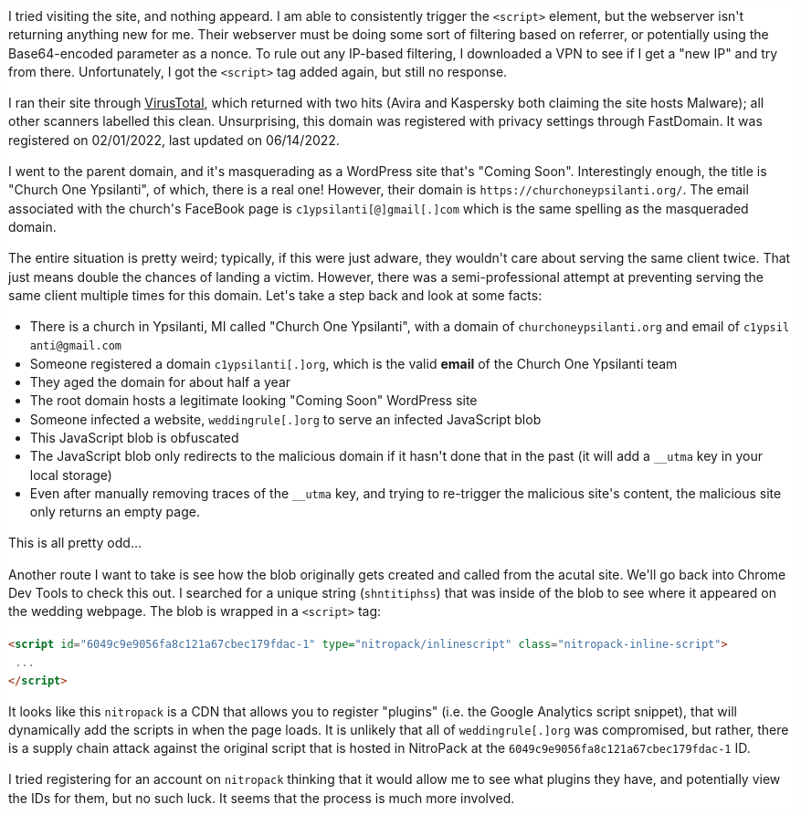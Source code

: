 I tried visiting the site, and nothing appeard. I am able to consistently trigger the `<script>` element, but the webserver isn't returning anything new for me. Their webserver must be doing some sort of filtering based on referrer, or potentially using the Base64-encoded parameter as a nonce. To rule out any IP-based filtering, I downloaded a VPN to see if I get a "new IP" and try from there. Unfortunately, I got the `<script>` tag added again, but still no response. 

I ran their site through [VirusTotal](https://www.virustotal.com/gui/url/4023d8e5092e1f3ecb943e1d8d8e6a7c907bfb51243d43d874a6f48decd35aeb/details), which returned with two hits (Avira and Kaspersky both claiming the site hosts Malware); all other scanners labelled this clean. Unsurprising, this domain was registered with privacy settings through FastDomain. It was registered on 02/01/2022, last updated on 06/14/2022.

I went to the parent domain, and it's masquerading as a WordPress site that's "Coming Soon". Interestingly enough, the title is "Church One Ypsilanti", of which, there is a real one! However, their domain is `https://churchoneypsilanti.org/`. The email associated with the church's FaceBook page is `c1ypsilanti[@]gmail[.]com` which is the same spelling as the masqueraded domain.

The entire situation is pretty weird; typically, if this were just adware, they wouldn't care about serving the same client twice. That just means double the chances of landing a victim. However, there was a semi-professional attempt at preventing serving the same client multiple times for this domain. Let's take a step back and look at some facts:

 - There is a church in Ypsilanti, MI called "Church One Ypsilanti", with a domain of `churchoneypsilanti.org` and email of `c1ypsilanti@gmail.com`
 - Someone registered a domain `c1ypsilanti[.]org`, which is the valid __email__ of the Church One Ypsilanti team
 - They aged the domain for about half a year
 - The root domain hosts a legitimate looking "Coming Soon" WordPress site
 - Someone infected a website, `weddingrule[.]org` to serve an infected JavaScript blob
 - This JavaScript blob is obfuscated
 - The JavaScript blob only redirects to the malicious domain if it hasn't done that in the past (it will add a `__utma` key in your local storage)
 - Even after manually removing traces of the `__utma` key, and trying to re-trigger the malicious site's content, the malicious site only returns an empty page.

 This is all pretty odd...

 Another route I want to take is see how the blob originally gets created and called from the acutal site. We'll go back into Chrome Dev Tools to check this out. I searched for a unique string (`shntitiphss`) that was inside of the blob to see where it appeared on the wedding webpage. The blob is wrapped in a `<script>` tag:

 ```html
<script id="6049c9e9056fa8c121a67cbec179fdac-1" type="nitropack/inlinescript" class="nitropack-inline-script">
  ...
</script>
```

It looks like this `nitropack` is a CDN that allows you to register "plugins" (i.e. the Google Analytics script snippet), that will dynamically add the scripts in when the page loads. It is unlikely that all of `weddingrule[.]org` was compromised, but rather, there is a supply chain attack against the original script that is hosted in NitroPack at the `6049c9e9056fa8c121a67cbec179fdac-1` ID.

I tried registering for an account on `nitropack` thinking that it would allow me to see what plugins they have, and potentially view the IDs for them, but no such luck. It seems that the process is much more involved.
